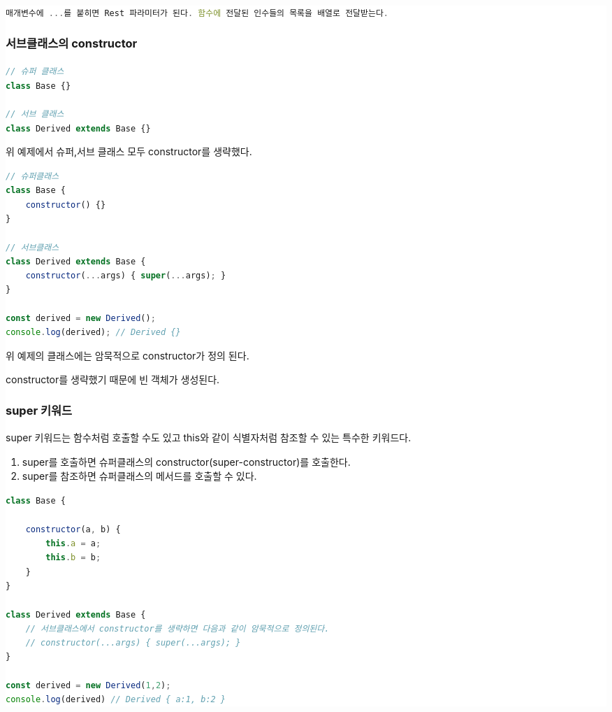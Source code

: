 ```jsx
매개변수에 ...를 붙히면 Rest 파라미터가 된다. 함수에 전달된 인수들의 목록을 배열로 전달받는다.
```

### 서브클래스의 constructor

```jsx
// 슈퍼 클래스
class Base {}

// 서브 클래스
class Derived extends Base {}
```

위 예제에서 슈퍼,서브 클래스 모두 constructor를 생략했다.

```jsx
// 슈퍼클래스
class Base {
	constructor() {}
}

// 서브클래스
class Derived extends Base {
	constructor(...args) { super(...args); }
}

const derived = new Derived();
console.log(derived); // Derived {}
```

위 예제의 클래스에는 암묵적으로 constructor가 정의 된다.

constructor를 생략했기 때문에 빈 객체가 생성된다.

### super 키워드

super 키워드는 함수처럼 호출할 수도 있고 this와 같이 식별자처럼 참조할 수 있는 특수한 키워드다.

1. super를 호출하면 슈퍼클래스의 constructor(super-constructor)를 호출한다.
2. super를 참조하면 슈퍼클래스의 메서드를 호출할 수 있다.

```jsx
class Base {

	constructor(a, b) {
		this.a = a;
		this.b = b;
	}
}

class Derived extends Base {
	// 서브클래스에서 constructor를 생략하면 다음과 같이 암묵적으로 정의된다.
	// constructor(...args) { super(...args); }
}

const derived = new Derived(1,2);
console.log(derived) // Derived { a:1, b:2 }

```
